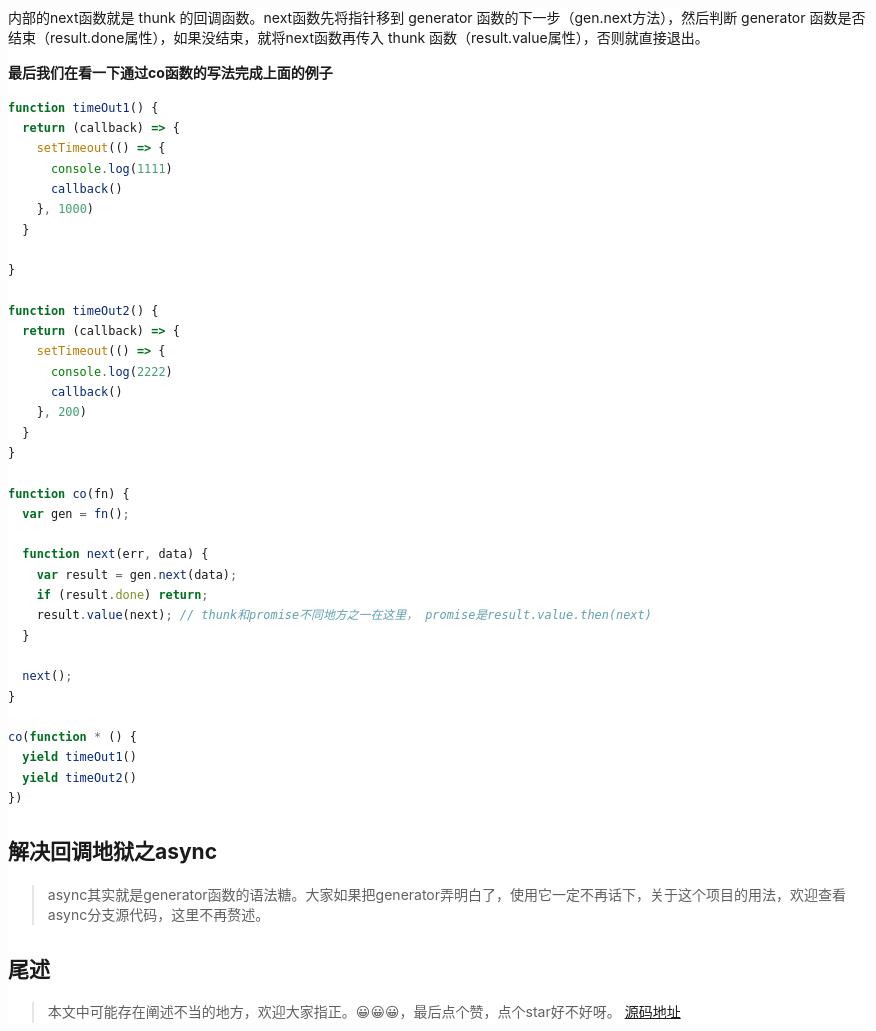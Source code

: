 内部的next函数就是 thunk 的回调函数。next函数先将指针移到 generator 函数的下一步（gen.next方法），然后判断 generator 函数是否结束（result.done属性），如果没结束，就将next函数再传入 thunk 函数（result.value属性），否则就直接退出。

**最后我们在看一下通过co函数的写法完成上面的例子**

``` javascript
function timeOut1() {
  return (callback) => {
    setTimeout(() => {
      console.log(1111)
      callback()
    }, 1000)
  }

}

function timeOut2() {
  return (callback) => {
    setTimeout(() => {
      console.log(2222)
      callback()
    }, 200)
  }
}

function co(fn) {
  var gen = fn();

  function next(err, data) {
    var result = gen.next(data);
    if (result.done) return;
    result.value(next); // thunk和promise不同地方之一在这里， promise是result.value.then(next)
  }

  next();
}

co(function * () {
  yield timeOut1()
  yield timeOut2()
})


```

## 解决回调地狱之async

> async其实就是generator函数的语法糖。大家如果把generator弄明白了，使用它一定不再话下，关于这个项目的用法，欢迎查看async分支源代码，这里不再赘述。

## 尾述

> 本文中可能存在阐述不当的地方，欢迎大家指正。😀😀😀，最后点个赞，点个star好不好呀。
[源码地址](https://github.com/qianlongo/resume-native)




